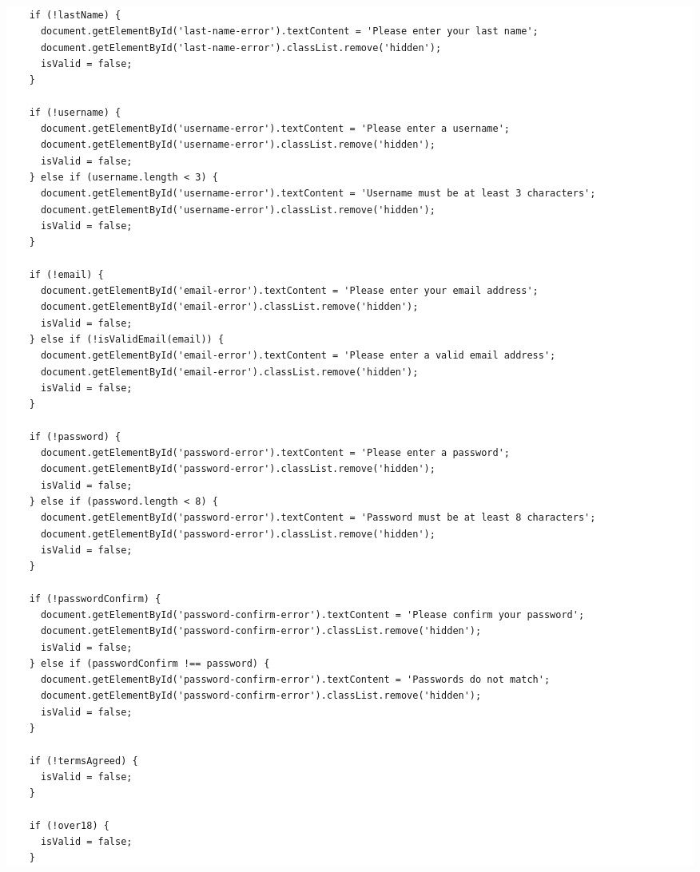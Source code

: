         if (!lastName) {
          document.getElementById('last-name-error').textContent = 'Please enter your last name';
          document.getElementById('last-name-error').classList.remove('hidden');
          isValid = false;
        }
        
        if (!username) {
          document.getElementById('username-error').textContent = 'Please enter a username';
          document.getElementById('username-error').classList.remove('hidden');
          isValid = false;
        } else if (username.length < 3) {
          document.getElementById('username-error').textContent = 'Username must be at least 3 characters';
          document.getElementById('username-error').classList.remove('hidden');
          isValid = false;
        }
        
        if (!email) {
          document.getElementById('email-error').textContent = 'Please enter your email address';
          document.getElementById('email-error').classList.remove('hidden');
          isValid = false;
        } else if (!isValidEmail(email)) {
          document.getElementById('email-error').textContent = 'Please enter a valid email address';
          document.getElementById('email-error').classList.remove('hidden');
          isValid = false;
        }
        
        if (!password) {
          document.getElementById('password-error').textContent = 'Please enter a password';
          document.getElementById('password-error').classList.remove('hidden');
          isValid = false;
        } else if (password.length < 8) {
          document.getElementById('password-error').textContent = 'Password must be at least 8 characters';
          document.getElementById('password-error').classList.remove('hidden');
          isValid = false;
        }
        
        if (!passwordConfirm) {
          document.getElementById('password-confirm-error').textContent = 'Please confirm your password';
          document.getElementById('password-confirm-error').classList.remove('hidden');
          isValid = false;
        } else if (passwordConfirm !== password) {
          document.getElementById('password-confirm-error').textContent = 'Passwords do not match';
          document.getElementById('password-confirm-error').classList.remove('hidden');
          isValid = false;
        }
        
        if (!termsAgreed) {
          isValid = false;
        }
        
        if (!over18) {
          isValid = false;
        }
        